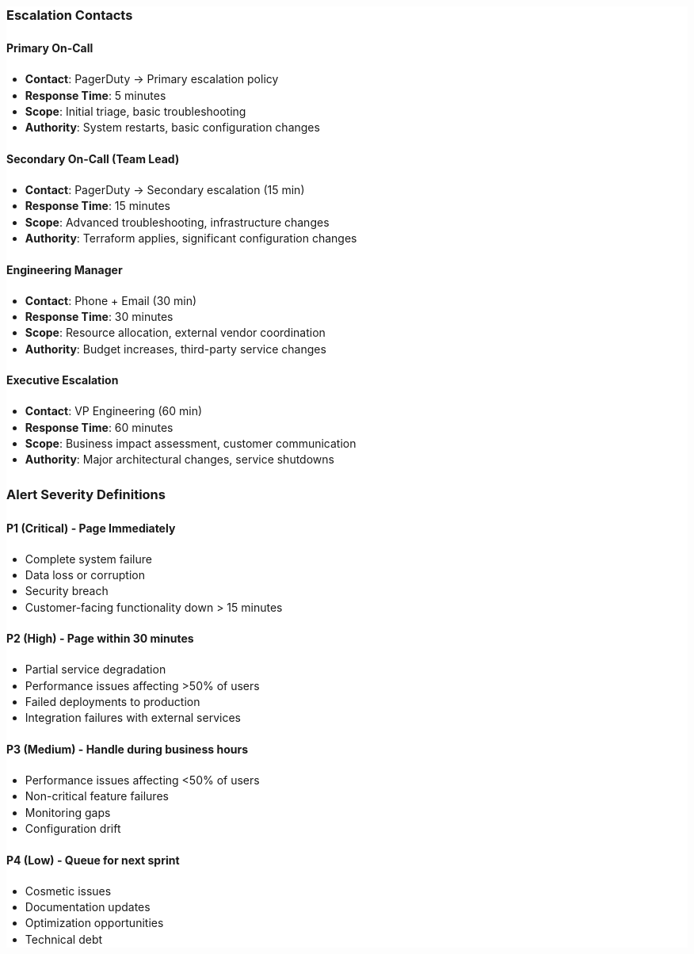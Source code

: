 ### Escalation Contacts

#### Primary On-Call
- **Contact**: PagerDuty → Primary escalation policy
- **Response Time**: 5 minutes
- **Scope**: Initial triage, basic troubleshooting
- **Authority**: System restarts, basic configuration changes

#### Secondary On-Call (Team Lead)
- **Contact**: PagerDuty → Secondary escalation (15 min)
- **Response Time**: 15 minutes
- **Scope**: Advanced troubleshooting, infrastructure changes
- **Authority**: Terraform applies, significant configuration changes

#### Engineering Manager
- **Contact**: Phone + Email (30 min)
- **Response Time**: 30 minutes
- **Scope**: Resource allocation, external vendor coordination
- **Authority**: Budget increases, third-party service changes

#### Executive Escalation
- **Contact**: VP Engineering (60 min)
- **Response Time**: 60 minutes
- **Scope**: Business impact assessment, customer communication
- **Authority**: Major architectural changes, service shutdowns

### Alert Severity Definitions

#### P1 (Critical) - Page Immediately
- Complete system failure
- Data loss or corruption
- Security breach
- Customer-facing functionality down > 15 minutes

#### P2 (High) - Page within 30 minutes
- Partial service degradation
- Performance issues affecting >50% of users
- Failed deployments to production
- Integration failures with external services

#### P3 (Medium) - Handle during business hours
- Performance issues affecting <50% of users
- Non-critical feature failures
- Monitoring gaps
- Configuration drift

#### P4 (Low) - Queue for next sprint
- Cosmetic issues
- Documentation updates
- Optimization opportunities
- Technical debt
